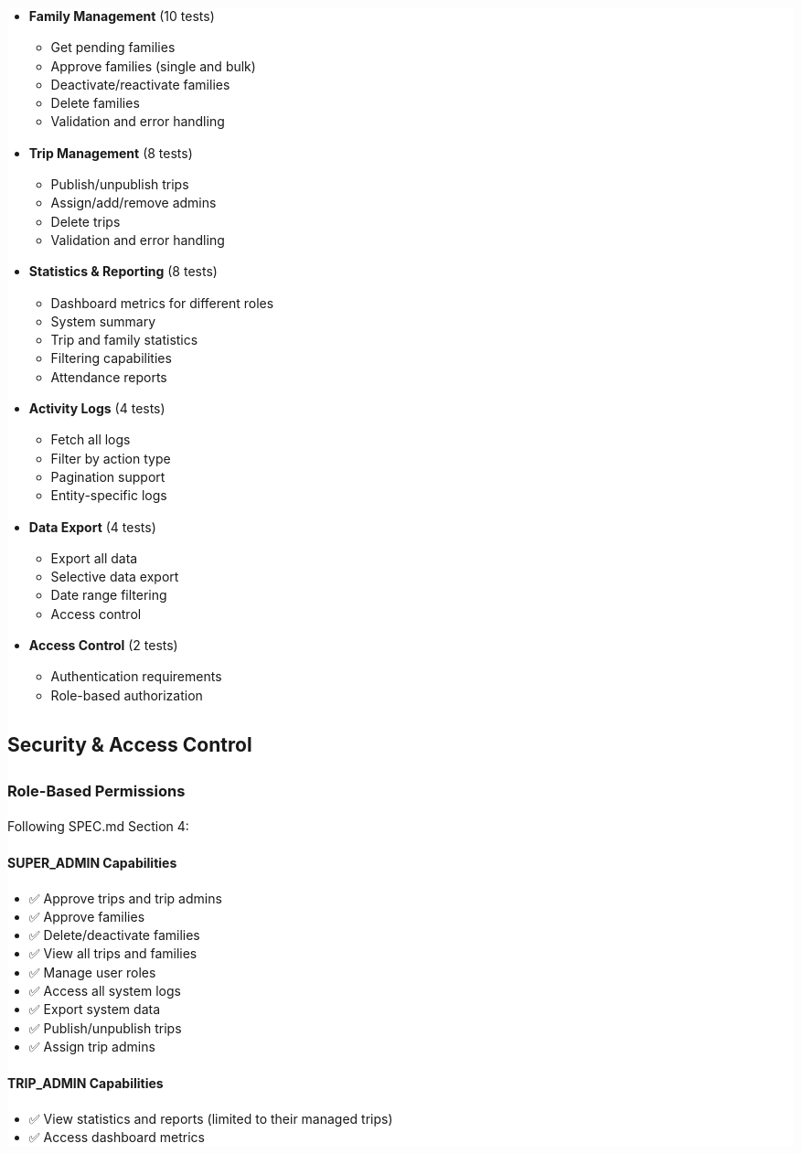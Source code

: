 - **Family Management** (10 tests)
  - Get pending families
  - Approve families (single and bulk)
  - Deactivate/reactivate families
  - Delete families
  - Validation and error handling

- **Trip Management** (8 tests)
  - Publish/unpublish trips
  - Assign/add/remove admins
  - Delete trips
  - Validation and error handling

- **Statistics & Reporting** (8 tests)
  - Dashboard metrics for different roles
  - System summary
  - Trip and family statistics
  - Filtering capabilities
  - Attendance reports

- **Activity Logs** (4 tests)
  - Fetch all logs
  - Filter by action type
  - Pagination support
  - Entity-specific logs

- **Data Export** (4 tests)
  - Export all data
  - Selective data export
  - Date range filtering
  - Access control

- **Access Control** (2 tests)
  - Authentication requirements
  - Role-based authorization

## Security & Access Control

### Role-Based Permissions
Following SPEC.md Section 4:

#### SUPER_ADMIN Capabilities
- ✅ Approve trips and trip admins
- ✅ Approve families
- ✅ Delete/deactivate families
- ✅ View all trips and families
- ✅ Manage user roles
- ✅ Access all system logs
- ✅ Export system data
- ✅ Publish/unpublish trips
- ✅ Assign trip admins

#### TRIP_ADMIN Capabilities
- ✅ View statistics and reports (limited to their managed trips)
- ✅ Access dashboard metrics
